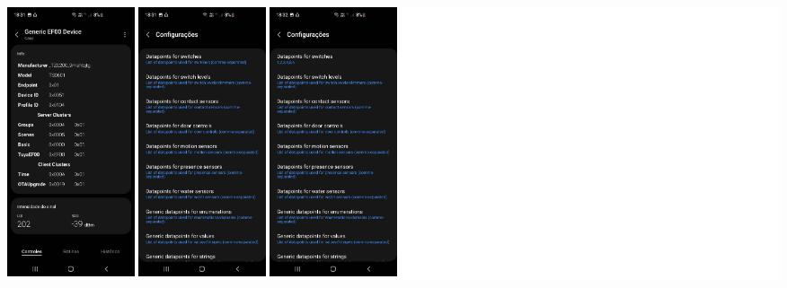 <img src="resources/detailView_1.jpeg" height="300"/> <img src="resources/configuration_1.jpeg" height="300"/> <img src="resources/configuration_2.jpeg" height="300"/>